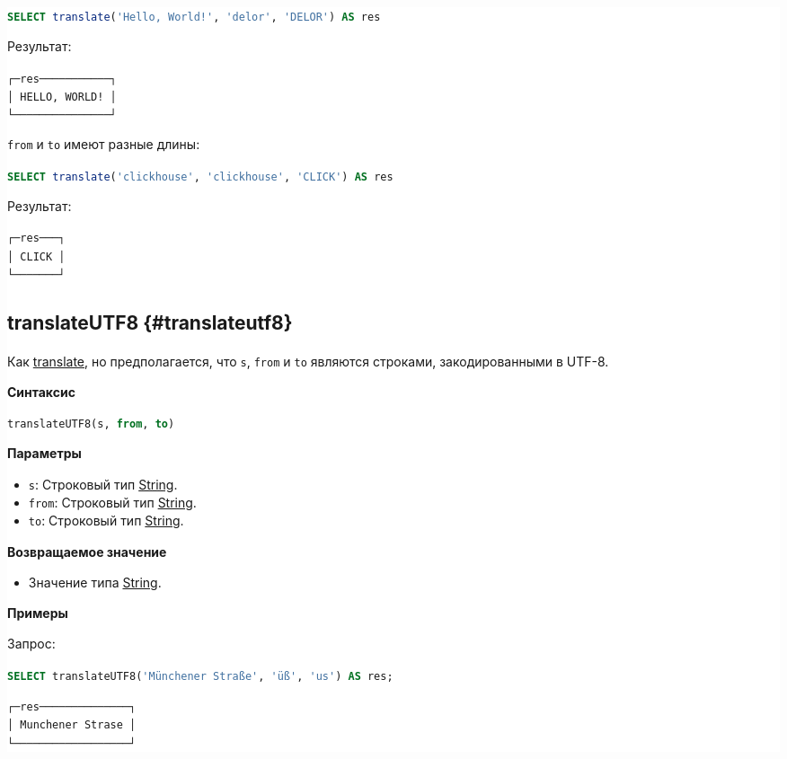 ```sql
SELECT translate('Hello, World!', 'delor', 'DELOR') AS res
```

Результат:

```text
┌─res───────────┐
│ HELLO, WORLD! │
└───────────────┘
```

`from` и `to` имеют разные длины:

```sql
SELECT translate('clickhouse', 'clickhouse', 'CLICK') AS res
```

Результат:

```text
┌─res───┐
│ CLICK │
└───────┘
```

## translateUTF8 {#translateutf8}

Как [translate](#translate), но предполагается, что `s`, `from` и `to` являются строками, закодированными в UTF-8.

**Синтаксис**

```sql
translateUTF8(s, from, to)
```

**Параметры**

- `s`: Строковый тип [String](../data-types/string.md).
- `from`: Строковый тип [String](../data-types/string.md).
- `to`: Строковый тип [String](../data-types/string.md).

**Возвращаемое значение**

- Значение типа [String](../data-types/string.md).

**Примеры**

Запрос:

```sql
SELECT translateUTF8('Münchener Straße', 'üß', 'us') AS res;
```

```response
┌─res──────────────┐
│ Munchener Strase │
└──────────────────┘
```
